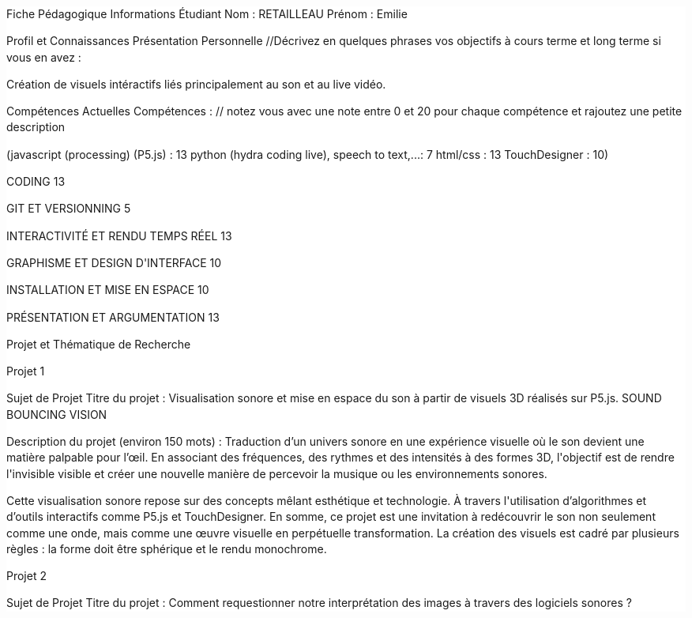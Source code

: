 Fiche Pédagogique
Informations Étudiant
Nom : RETAILLEAU
Prénom : Emilie

Profil et Connaissances
Présentation Personnelle
//Décrivez en quelques phrases vos objectifs à cours terme et long terme si vous en avez :

Création de visuels intéractifs liés principalement au son et au live vidéo.


Compétences Actuelles
Compétences :
// notez vous avec une note entre 0 et 20 pour chaque compétence et rajoutez une petite description

(javascript (processing) (P5.js) : 13
python (hydra coding live), speech to text,...: 7
html/css : 13
TouchDesigner : 10)

CODING 13

GIT ET VERSIONNING 5

INTERACTIVITÉ ET RENDU TEMPS RÉEL 13

GRAPHISME ET DESIGN D'INTERFACE 10

INSTALLATION ET MISE EN ESPACE 10

PRÉSENTATION ET ARGUMENTATION 13

Projet et Thématique de Recherche

Projet 1

Sujet de Projet
Titre du projet : Visualisation sonore et mise en espace du son à partir de visuels 3D réalisés sur P5.js. SOUND BOUNCING VISION

Description du projet (environ 150 mots) : 
Traduction d’un univers sonore en une expérience visuelle où le son devient une matière palpable pour l’œil. En associant des fréquences, des rythmes et des intensités à des formes 3D, l'objectif est de rendre l'invisible visible et créer une nouvelle manière de percevoir la musique ou les environnements sonores.

Cette visualisation sonore repose sur des concepts mêlant esthétique et technologie. À travers l'utilisation d’algorithmes et d’outils interactifs comme P5.js et TouchDesigner.
En somme, ce projet est une invitation à redécouvrir le son non seulement comme une onde, mais comme une œuvre visuelle en perpétuelle transformation.
La création des visuels est cadré par plusieurs règles : la forme doit être sphérique et le rendu monochrome. 

Projet 2

Sujet de Projet
Titre du projet : Comment requestionner notre interprétation des images à travers des logiciels sonores ?
